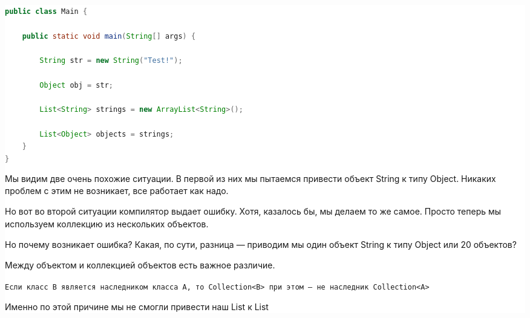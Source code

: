 ```java
public class Main {

    public static void main(String[] args) {

        String str = new String("Test!");

        Object obj = str;

        List<String> strings = new ArrayList<String>();

        List<Object> objects = strings;
    }
}
```

Мы видим две очень похожие ситуации. В первой из них мы пытаемся привести объект String к типу Object. Никаких проблем с
этим не возникает, все работает как надо.

Но вот во второй ситуации компилятор выдает ошибку. Хотя, казалось бы, мы делаем то же самое. Просто теперь мы
используем коллекцию из нескольких объектов.

Но почему возникает ошибка? Какая, по сути, разница — приводим мы один объект String к типу Object или 20 объектов?

Между объектом и коллекцией объектов есть важное различие.

```Если класс B является наследником класса А, то Collection<B> при этом — не наследник Collection<A>```

Именно по этой причине мы не смогли привести наш List<String> к List<Object>. String является наследником Object, но
List<String> не является наследником List<Object>.

Интуитивно это выглядит не очень логично. Почему именно таким принципом руководствовались создатели языка?

Давай представим, что здесь компилятор не выдавал бы нам ошибку:

```
List<String> strings = new ArrayList<String>();
List<Object> objects = strings;
```

В этом случае, мы бы могли, например, сделать следующее:

```
objects.add(new Object());
String s = strings.get(0);
```

Поскольку компилятор не выдал нам ошибок и позволил создать ссылку List<Object> object на коллекцию строк strings, можем
добавить в strings не строку, а просто любой объект Object!

Таким образом, мы лишились гарантии того, что в нашей коллекции находятся только указанные в дженерике объекты String.
То есть, мы потеряли главное преимущество дженериков — типобезопасность.

И раз компилятор позволил нам все это сделать, значит, мы получим ошибку только во время исполнения программы, что
всегда намного хуже, чем ошибка компиляции.

Чтобы предотвратить такие ситуации, компилятор выдает нам ошибку:

```List<Object> objects = strings;```
```